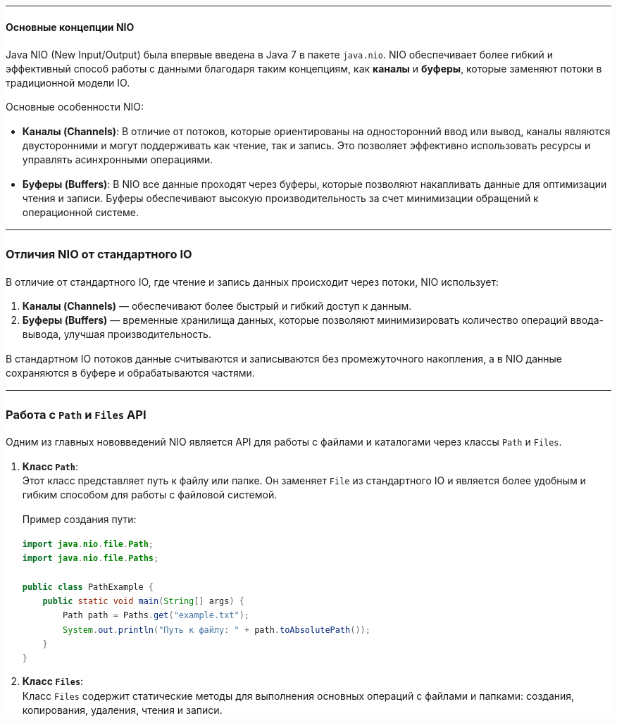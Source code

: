 
---

#### Основные концепции NIO

Java NIO (New Input/Output) была впервые введена в Java 7 в пакете `java.nio`. NIO обеспечивает более гибкий и эффективный способ работы с данными благодаря таким концепциям, как **каналы** и **буферы**, которые заменяют потоки в традиционной модели IO.

Основные особенности NIO:

- **Каналы (Channels)**: В отличие от потоков, которые ориентированы на односторонний ввод или вывод, каналы являются двусторонними и могут поддерживать как чтение, так и запись. Это позволяет эффективно использовать ресурсы и управлять асинхронными операциями.
  
- **Буферы (Buffers)**: В NIO все данные проходят через буферы, которые позволяют накапливать данные для оптимизации чтения и записи. Буферы обеспечивают высокую производительность за счет минимизации обращений к операционной системе.

---

### Отличия NIO от стандартного IO

В отличие от стандартного IO, где чтение и запись данных происходит через потоки, NIO использует:

1. **Каналы (Channels)** — обеспечивают более быстрый и гибкий доступ к данным.
2. **Буферы (Buffers)** — временные хранилища данных, которые позволяют минимизировать количество операций ввода-вывода, улучшая производительность.

В стандартном IO потоков данные считываются и записываются без промежуточного накопления, а в NIO данные сохраняются в буфере и обрабатываются частями.

---

### Работа с `Path` и `Files` API

Одним из главных нововведений NIO является API для работы с файлами и каталогами через классы `Path` и `Files`.

1. **Класс `Path`**:  
   Этот класс представляет путь к файлу или папке. Он заменяет `File` из стандартного IO и является более удобным и гибким способом для работы с файловой системой.

   Пример создания пути:
   ```java
   import java.nio.file.Path;
   import java.nio.file.Paths;

   public class PathExample {
       public static void main(String[] args) {
           Path path = Paths.get("example.txt");
           System.out.println("Путь к файлу: " + path.toAbsolutePath());
       }
   }
   ```

2. **Класс `Files`**:  
   Класс `Files` содержит статические методы для выполнения основных операций с файлами и папками: создания, копирования, удаления, чтения и записи.

